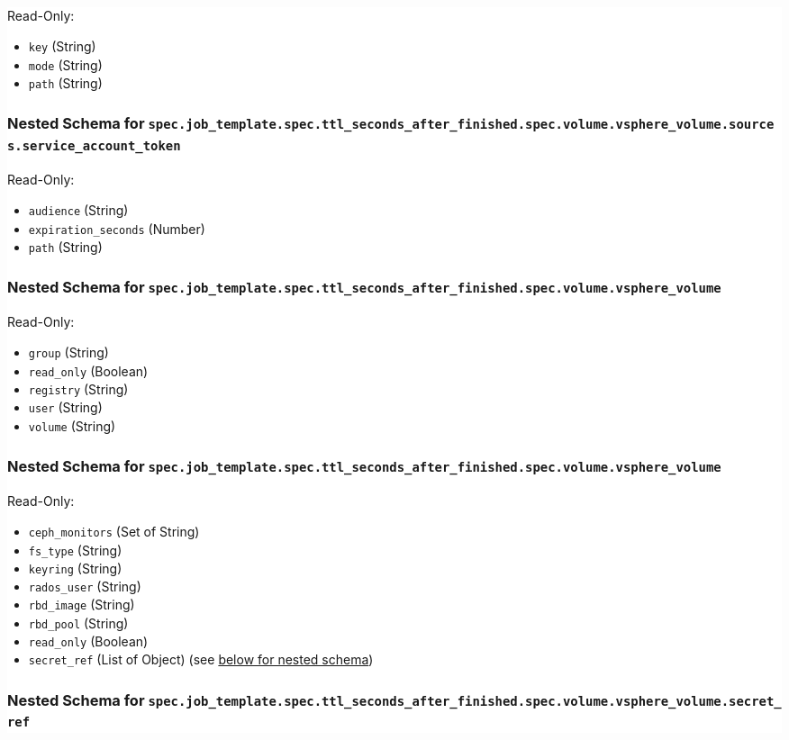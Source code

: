 Read-Only:

- `key` (String)
- `mode` (String)
- `path` (String)



<a id="nestedobjatt--spec--job_template--spec--ttl_seconds_after_finished--spec--volume--vsphere_volume--sources--service_account_token"></a>
### Nested Schema for `spec.job_template.spec.ttl_seconds_after_finished.spec.volume.vsphere_volume.sources.service_account_token`

Read-Only:

- `audience` (String)
- `expiration_seconds` (Number)
- `path` (String)




<a id="nestedobjatt--spec--job_template--spec--ttl_seconds_after_finished--spec--volume--quobyte"></a>
### Nested Schema for `spec.job_template.spec.ttl_seconds_after_finished.spec.volume.vsphere_volume`

Read-Only:

- `group` (String)
- `read_only` (Boolean)
- `registry` (String)
- `user` (String)
- `volume` (String)


<a id="nestedobjatt--spec--job_template--spec--ttl_seconds_after_finished--spec--volume--rbd"></a>
### Nested Schema for `spec.job_template.spec.ttl_seconds_after_finished.spec.volume.vsphere_volume`

Read-Only:

- `ceph_monitors` (Set of String)
- `fs_type` (String)
- `keyring` (String)
- `rados_user` (String)
- `rbd_image` (String)
- `rbd_pool` (String)
- `read_only` (Boolean)
- `secret_ref` (List of Object) (see [below for nested schema](#nestedobjatt--spec--job_template--spec--ttl_seconds_after_finished--spec--volume--vsphere_volume--secret_ref))

<a id="nestedobjatt--spec--job_template--spec--ttl_seconds_after_finished--spec--volume--vsphere_volume--secret_ref"></a>
### Nested Schema for `spec.job_template.spec.ttl_seconds_after_finished.spec.volume.vsphere_volume.secret_ref`

